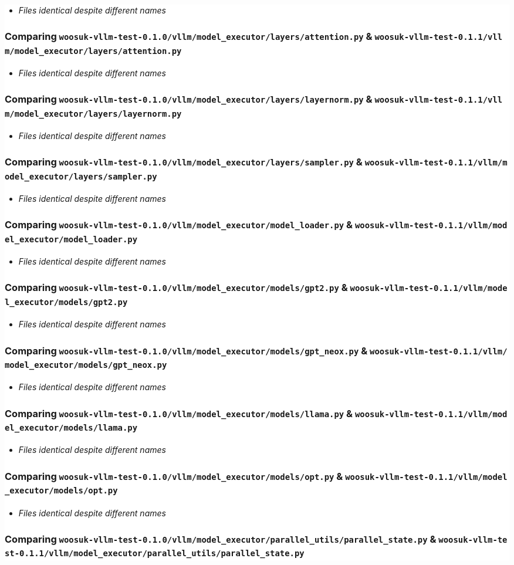  * *Files identical despite different names*

### Comparing `woosuk-vllm-test-0.1.0/vllm/model_executor/layers/attention.py` & `woosuk-vllm-test-0.1.1/vllm/model_executor/layers/attention.py`

 * *Files identical despite different names*

### Comparing `woosuk-vllm-test-0.1.0/vllm/model_executor/layers/layernorm.py` & `woosuk-vllm-test-0.1.1/vllm/model_executor/layers/layernorm.py`

 * *Files identical despite different names*

### Comparing `woosuk-vllm-test-0.1.0/vllm/model_executor/layers/sampler.py` & `woosuk-vllm-test-0.1.1/vllm/model_executor/layers/sampler.py`

 * *Files identical despite different names*

### Comparing `woosuk-vllm-test-0.1.0/vllm/model_executor/model_loader.py` & `woosuk-vllm-test-0.1.1/vllm/model_executor/model_loader.py`

 * *Files identical despite different names*

### Comparing `woosuk-vllm-test-0.1.0/vllm/model_executor/models/gpt2.py` & `woosuk-vllm-test-0.1.1/vllm/model_executor/models/gpt2.py`

 * *Files identical despite different names*

### Comparing `woosuk-vllm-test-0.1.0/vllm/model_executor/models/gpt_neox.py` & `woosuk-vllm-test-0.1.1/vllm/model_executor/models/gpt_neox.py`

 * *Files identical despite different names*

### Comparing `woosuk-vllm-test-0.1.0/vllm/model_executor/models/llama.py` & `woosuk-vllm-test-0.1.1/vllm/model_executor/models/llama.py`

 * *Files identical despite different names*

### Comparing `woosuk-vllm-test-0.1.0/vllm/model_executor/models/opt.py` & `woosuk-vllm-test-0.1.1/vllm/model_executor/models/opt.py`

 * *Files identical despite different names*

### Comparing `woosuk-vllm-test-0.1.0/vllm/model_executor/parallel_utils/parallel_state.py` & `woosuk-vllm-test-0.1.1/vllm/model_executor/parallel_utils/parallel_state.py`
